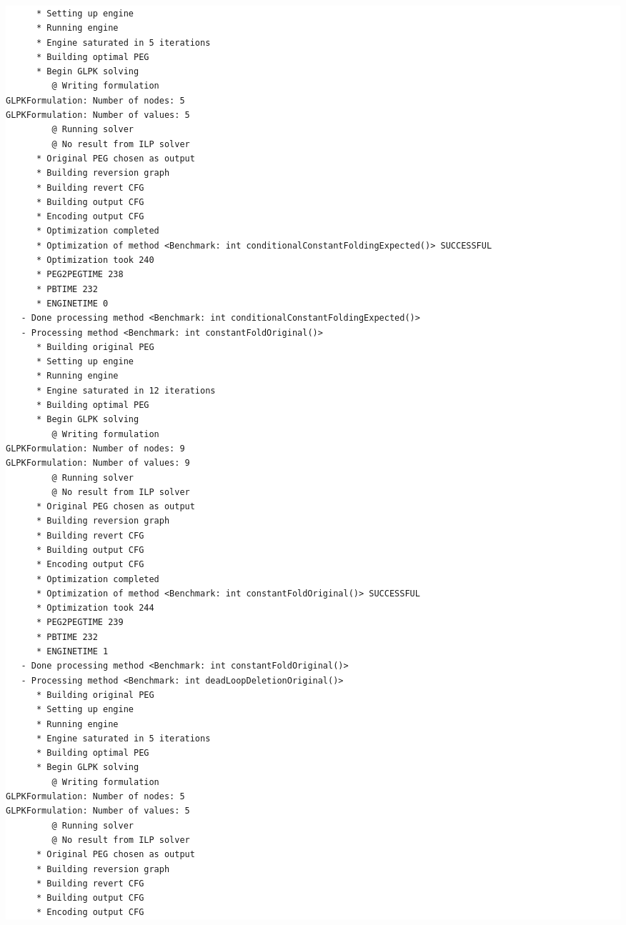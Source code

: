 ```
      * Setting up engine
      * Running engine
      * Engine saturated in 5 iterations
      * Building optimal PEG
      * Begin GLPK solving
         @ Writing formulation
GLPKFormulation: Number of nodes: 5
GLPKFormulation: Number of values: 5
         @ Running solver
         @ No result from ILP solver
      * Original PEG chosen as output
      * Building reversion graph
      * Building revert CFG
      * Building output CFG
      * Encoding output CFG
      * Optimization completed
      * Optimization of method <Benchmark: int conditionalConstantFoldingExpected()> SUCCESSFUL
      * Optimization took 240
      * PEG2PEGTIME 238
      * PBTIME 232
      * ENGINETIME 0
   - Done processing method <Benchmark: int conditionalConstantFoldingExpected()>
   - Processing method <Benchmark: int constantFoldOriginal()>
      * Building original PEG
      * Setting up engine
      * Running engine
      * Engine saturated in 12 iterations
      * Building optimal PEG
      * Begin GLPK solving
         @ Writing formulation
GLPKFormulation: Number of nodes: 9
GLPKFormulation: Number of values: 9
         @ Running solver
         @ No result from ILP solver
      * Original PEG chosen as output
      * Building reversion graph
      * Building revert CFG
      * Building output CFG
      * Encoding output CFG
      * Optimization completed
      * Optimization of method <Benchmark: int constantFoldOriginal()> SUCCESSFUL
      * Optimization took 244
      * PEG2PEGTIME 239
      * PBTIME 232
      * ENGINETIME 1
   - Done processing method <Benchmark: int constantFoldOriginal()>
   - Processing method <Benchmark: int deadLoopDeletionOriginal()>
      * Building original PEG
      * Setting up engine
      * Running engine
      * Engine saturated in 5 iterations
      * Building optimal PEG
      * Begin GLPK solving
         @ Writing formulation
GLPKFormulation: Number of nodes: 5
GLPKFormulation: Number of values: 5
         @ Running solver
         @ No result from ILP solver
      * Original PEG chosen as output
      * Building reversion graph
      * Building revert CFG
      * Building output CFG
      * Encoding output CFG
```